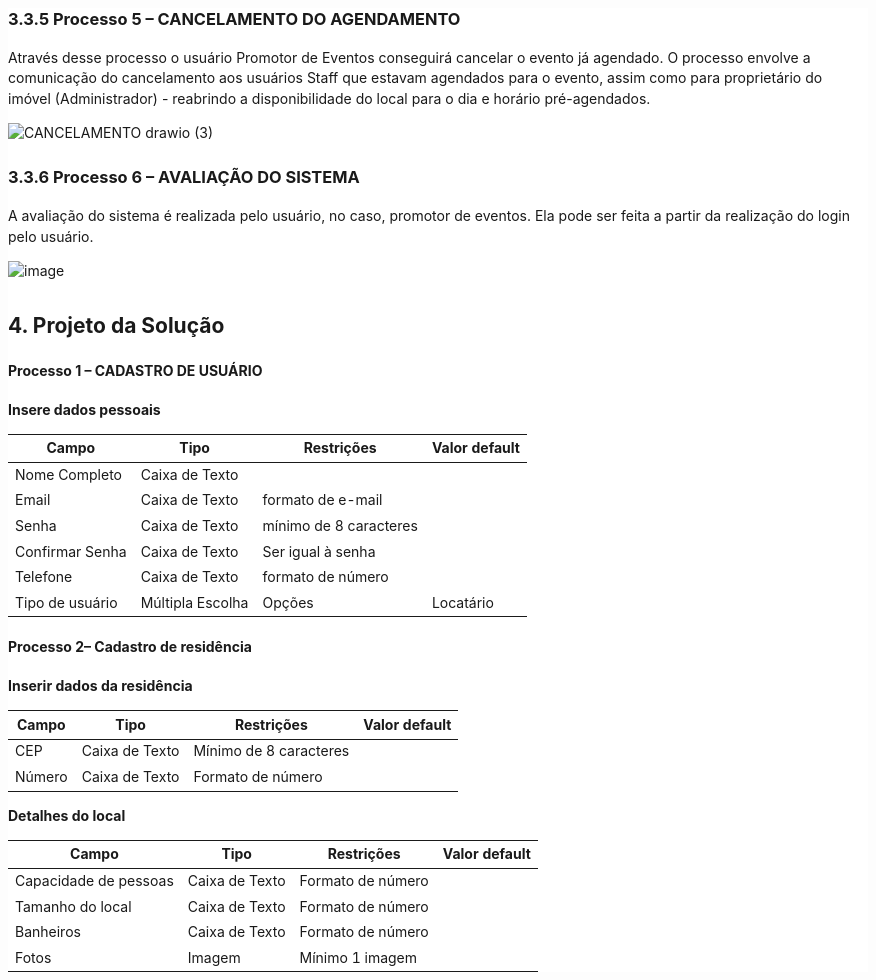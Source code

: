 ### 3.3.5 Processo 5 – CANCELAMENTO DO AGENDAMENTO

Através desse processo o usuário Promotor de Eventos conseguirá cancelar o evento já agendado. O processo envolve a comunicação do cancelamento aos usuários Staff que estavam agendados para o evento, assim como para proprietário do imóvel (Administrador) - reabrindo a disponibilidade do local para o dia e horário pré-agendados.

![CANCELAMENTO drawio (3)](https://user-images.githubusercontent.com/68079428/165408708-83e41a2f-5edc-40ca-8dba-f648f60c1484.png)


### 3.3.6 Processo 6 – AVALIAÇÃO DO SISTEMA

A avaliação do sistema é realizada pelo usuário, no caso, promotor de eventos. Ela pode ser feita a partir da realização do login pelo usuário.

![image](https://github.com/ICEI-PUC-Minas-PPLES-TI/plf-es-2022-1-ti2-0940100-su-casa/blob/master/docs/imagens/avalia%C3%A7%C3%A3o_sistema_corrigida.jpg)


## 4. Projeto da Solução

#### Processo 1 – CADASTRO DE USUÁRIO

**Insere dados pessoais**

| **Campo** | **Tipo** | **Restrições** | **Valor default** |
| --- | --- | --- | --- |
| Nome Completo | Caixa de Texto |  |  |
| Email | Caixa de Texto | formato de e-mail |  |
| Senha | Caixa de Texto | mínimo de 8 caracteres |   |
| Confirmar Senha | Caixa de Texto | Ser igual à senha |   |
| Telefone | Caixa de Texto | formato de número |   |
| Tipo de usuário | Múltipla Escolha | Opções | Locatário |

#### Processo 2– Cadastro de residência
**Inserir dados da residência**

| **Campo** |    **Tipo**    |   **Restrições**   | **Valor default** |
| --- | --- | --- | --- |
| CEP | Caixa de Texto | Mínimo de 8 caracteres |  |
| Número | Caixa de Texto | Formato de número |   |

**Detalhes do local**

| **Campo** |    **Tipo**    |   **Restrições**   | **Valor default** |
| --- | --- | --- | --- |
| Capacidade de pessoas |  Caixa de Texto | Formato de número  |   |
| Tamanho do local |  Caixa de Texto | Formato de número  |   |
| Banheiros |  Caixa de Texto| Formato de número  |   |
| Fotos | Imagem | Mínimo 1 imagem |   |
